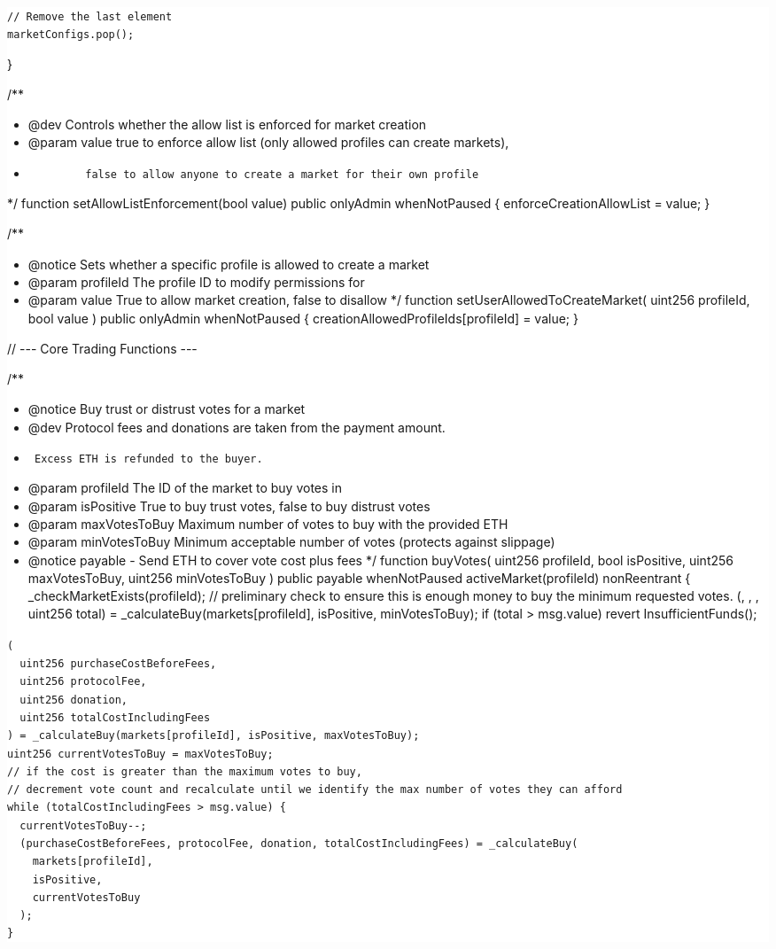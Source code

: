    // Remove the last element
    marketConfigs.pop();
  }

  /**
   * @dev Controls whether the allow list is enforced for market creation
   * @param value true to enforce allow list (only allowed profiles can create markets),
   *              false to allow anyone to create a market for their own profile
   */
  function setAllowListEnforcement(bool value) public onlyAdmin whenNotPaused {
    enforceCreationAllowList = value;
  }

  /**
   * @notice Sets whether a specific profile is allowed to create a market
   * @param profileId The profile ID to modify permissions for
   * @param value True to allow market creation, false to disallow
   */
  function setUserAllowedToCreateMarket(
    uint256 profileId,
    bool value
  ) public onlyAdmin whenNotPaused {
    creationAllowedProfileIds[profileId] = value;
  }

  // --- Core Trading Functions ---

  /**
   * @notice Buy trust or distrust votes for a market
   * @dev Protocol fees and donations are taken from the payment amount.
   *      Excess ETH is refunded to the buyer.
   * @param profileId The ID of the market to buy votes in
   * @param isPositive True to buy trust votes, false to buy distrust votes
   * @param maxVotesToBuy Maximum number of votes to buy with the provided ETH
   * @param minVotesToBuy Minimum acceptable number of votes (protects against slippage)
   * @notice payable - Send ETH to cover vote cost plus fees
   */
  function buyVotes(
    uint256 profileId,
    bool isPositive,
    uint256 maxVotesToBuy,
    uint256 minVotesToBuy
  ) public payable whenNotPaused activeMarket(profileId) nonReentrant {
    _checkMarketExists(profileId);
    // preliminary check to ensure this is enough money to buy the minimum requested votes.
    (, , , uint256 total) = _calculateBuy(markets[profileId], isPositive, minVotesToBuy);
    if (total > msg.value) revert InsufficientFunds();

    (
      uint256 purchaseCostBeforeFees,
      uint256 protocolFee,
      uint256 donation,
      uint256 totalCostIncludingFees
    ) = _calculateBuy(markets[profileId], isPositive, maxVotesToBuy);
    uint256 currentVotesToBuy = maxVotesToBuy;
    // if the cost is greater than the maximum votes to buy,
    // decrement vote count and recalculate until we identify the max number of votes they can afford
    while (totalCostIncludingFees > msg.value) {
      currentVotesToBuy--;
      (purchaseCostBeforeFees, protocolFee, donation, totalCostIncludingFees) = _calculateBuy(
        markets[profileId],
        isPositive,
        currentVotesToBuy
      );
    }
